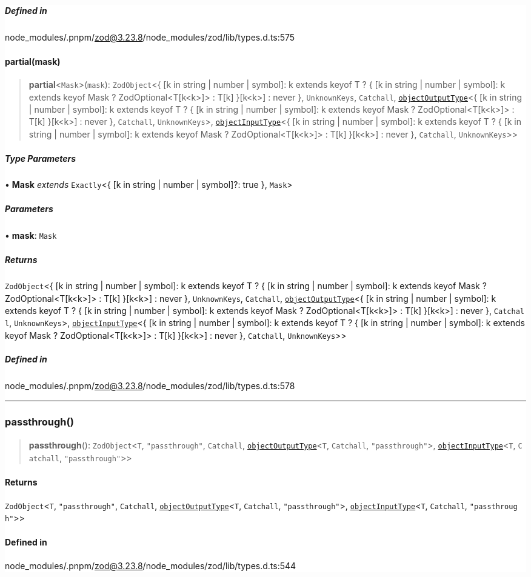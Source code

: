 ##### Defined in

node\_modules/.pnpm/zod@3.23.8/node\_modules/zod/lib/types.d.ts:575

#### partial(mask)

> **partial**\<`Mask`\>(`mask`): `ZodObject`\<\{ \[k in string \| number \| symbol\]: k extends keyof T ? \{ \[k in string \| number \| symbol\]: k extends keyof Mask ? ZodOptional\<T\[k\<k\>\]\> : T\[k\] \}\[k\<k\>\] : never \}, `UnknownKeys`, `Catchall`, [`objectOutputType`](../namespaces/z/type-aliases/objectOutputType.md)\<\{ \[k in string \| number \| symbol\]: k extends keyof T ? \{ \[k in string \| number \| symbol\]: k extends keyof Mask ? ZodOptional\<T\[k\<k\>\]\> : T\[k\] \}\[k\<k\>\] : never \}, `Catchall`, `UnknownKeys`\>, [`objectInputType`](../namespaces/z/type-aliases/objectInputType.md)\<\{ \[k in string \| number \| symbol\]: k extends keyof T ? \{ \[k in string \| number \| symbol\]: k extends keyof Mask ? ZodOptional\<T\[k\<k\>\]\> : T\[k\] \}\[k\<k\>\] : never \}, `Catchall`, `UnknownKeys`\>\>

##### Type Parameters

• **Mask** *extends* `Exactly`\<\{ \[k in string \| number \| symbol\]?: true \}, `Mask`\>

##### Parameters

• **mask**: `Mask`

##### Returns

`ZodObject`\<\{ \[k in string \| number \| symbol\]: k extends keyof T ? \{ \[k in string \| number \| symbol\]: k extends keyof Mask ? ZodOptional\<T\[k\<k\>\]\> : T\[k\] \}\[k\<k\>\] : never \}, `UnknownKeys`, `Catchall`, [`objectOutputType`](../namespaces/z/type-aliases/objectOutputType.md)\<\{ \[k in string \| number \| symbol\]: k extends keyof T ? \{ \[k in string \| number \| symbol\]: k extends keyof Mask ? ZodOptional\<T\[k\<k\>\]\> : T\[k\] \}\[k\<k\>\] : never \}, `Catchall`, `UnknownKeys`\>, [`objectInputType`](../namespaces/z/type-aliases/objectInputType.md)\<\{ \[k in string \| number \| symbol\]: k extends keyof T ? \{ \[k in string \| number \| symbol\]: k extends keyof Mask ? ZodOptional\<T\[k\<k\>\]\> : T\[k\] \}\[k\<k\>\] : never \}, `Catchall`, `UnknownKeys`\>\>

##### Defined in

node\_modules/.pnpm/zod@3.23.8/node\_modules/zod/lib/types.d.ts:578

***

### passthrough()

> **passthrough**(): `ZodObject`\<`T`, `"passthrough"`, `Catchall`, [`objectOutputType`](../namespaces/z/type-aliases/objectOutputType.md)\<`T`, `Catchall`, `"passthrough"`\>, [`objectInputType`](../namespaces/z/type-aliases/objectInputType.md)\<`T`, `Catchall`, `"passthrough"`\>\>

#### Returns

`ZodObject`\<`T`, `"passthrough"`, `Catchall`, [`objectOutputType`](../namespaces/z/type-aliases/objectOutputType.md)\<`T`, `Catchall`, `"passthrough"`\>, [`objectInputType`](../namespaces/z/type-aliases/objectInputType.md)\<`T`, `Catchall`, `"passthrough"`\>\>

#### Defined in

node\_modules/.pnpm/zod@3.23.8/node\_modules/zod/lib/types.d.ts:544
